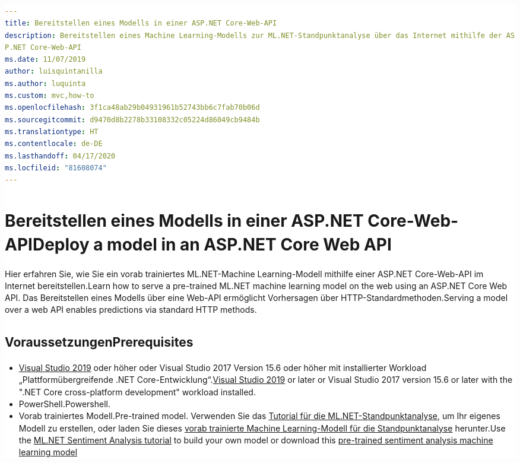 ```yaml
---
title: Bereitstellen eines Modells in einer ASP.NET Core-Web-API
description: Bereitstellen eines Machine Learning-Modells zur ML.NET-Standpunktanalyse über das Internet mithilfe der ASP.NET Core-Web-API
ms.date: 11/07/2019
author: luisquintanilla
ms.author: luquinta
ms.custom: mvc,how-to
ms.openlocfilehash: 3f1ca48ab29b04931961b52743bb6c7fab70b06d
ms.sourcegitcommit: d9470d8b2278b33108332c05224d86049cb9484b
ms.translationtype: HT
ms.contentlocale: de-DE
ms.lasthandoff: 04/17/2020
ms.locfileid: "81608074"
---
```

# <a name="deploy-a-model-in-an-aspnet-core-web-api"></a><span data-ttu-id="92821-103">Bereitstellen eines Modells in einer ASP.NET Core-Web-API</span><span class="sxs-lookup"><span data-stu-id="92821-103">Deploy a model in an ASP.NET Core Web API</span></span>

<span data-ttu-id="92821-104">Hier erfahren Sie, wie Sie ein vorab trainiertes ML.NET-Machine Learning-Modell mithilfe einer ASP.NET Core-Web-API im Internet bereitstellen.</span><span class="sxs-lookup"><span data-stu-id="92821-104">Learn how to serve a pre-trained ML.NET machine learning model on the web using an ASP.NET Core Web API.</span></span> <span data-ttu-id="92821-105">Das Bereitstellen eines Modells über eine Web-API ermöglicht Vorhersagen über HTTP-Standardmethoden.</span><span class="sxs-lookup"><span data-stu-id="92821-105">Serving a model over a web API enables predictions via standard HTTP methods.</span></span>

## <a name="prerequisites"></a><span data-ttu-id="92821-106">Voraussetzungen</span><span class="sxs-lookup"><span data-stu-id="92821-106">Prerequisites</span></span>

- <span data-ttu-id="92821-107">[Visual Studio 2019](https://visualstudio.microsoft.com/downloads/?utm_medium=microsoft&utm_source=docs.microsoft.com&utm_campaign=inline+link&utm_content=download+vs2019) oder höher oder Visual Studio 2017 Version 15.6 oder höher mit installierter Workload „Plattformübergreifende .NET Core-Entwicklung“.</span><span class="sxs-lookup"><span data-stu-id="92821-107">[Visual Studio 2019](https://visualstudio.microsoft.com/downloads/?utm_medium=microsoft&utm_source=docs.microsoft.com&utm_campaign=inline+link&utm_content=download+vs2019) or later or Visual Studio 2017 version 15.6 or later with the ".NET Core cross-platform development" workload installed.</span></span>
- <span data-ttu-id="92821-108">PowerShell.</span><span class="sxs-lookup"><span data-stu-id="92821-108">Powershell.</span></span>
- <span data-ttu-id="92821-109">Vorab trainiertes Modell.</span><span class="sxs-lookup"><span data-stu-id="92821-109">Pre-trained model.</span></span> <span data-ttu-id="92821-110">Verwenden Sie das [Tutorial für die ML.NET-Standpunktanalyse](../tutorials/sentiment-analysis.md), um Ihr eigenes Modell zu erstellen, oder laden Sie dieses [vorab trainierte Machine Learning-Modell für die Standpunktanalyse](https://github.com/dotnet/samples/blob/master/machine-learning/models/sentimentanalysis/sentiment_model.zip) herunter.</span><span class="sxs-lookup"><span data-stu-id="92821-110">Use the [ML.NET Sentiment Analysis tutorial](../tutorials/sentiment-analysis.md) to build your own model or download this [pre-trained sentiment analysis machine learning model](https://github.com/dotnet/samples/blob/master/machine-learning/models/sentimentanalysis/sentiment_model.zip)</span></span>
